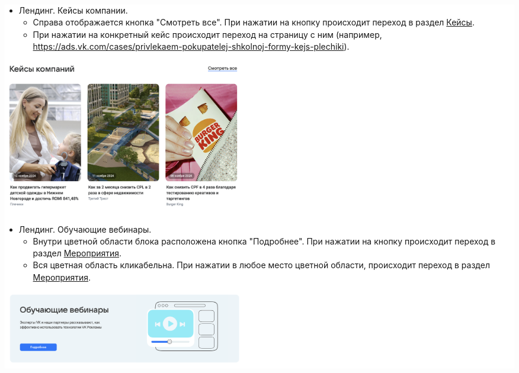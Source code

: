 - Лендинг. Кейсы компании.
  - Справа отображается кнопка "Смотреть все". При нажатии на кнопку происходит переход в раздел [Кейсы](https://ads.vk.com/cases).
  - При нажатии на конкретный кейс происходит переход на страницу с ним (например, https://ads.vk.com/cases/privlekaem-pokupatelej-shkolnoj-formy-kejs-plechiki).

<img src="images/land2.png" width=400px>

- Лендинг. Обучающие вебинары.
  - Внутри цветной области блока расположена кнопка "Подробнее". При нажатии на кнопку происходит переход в раздел [Мероприятия](https://ads.vk.com/events).
  - Вся цветная область кликабельна. При нажатии в любое место цветной области, происходит переход в раздел [Мероприятия](https://ads.vk.com/events).

<img src="images/land3.png" width=400px>
